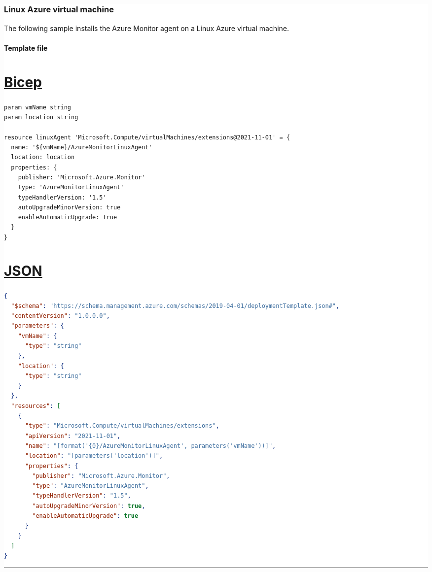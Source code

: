 ### Linux Azure virtual machine

The following sample installs the Azure Monitor agent on a Linux Azure virtual machine.

#### Template file

# [Bicep](#tab/bicep)

```bicep
param vmName string
param location string

resource linuxAgent 'Microsoft.Compute/virtualMachines/extensions@2021-11-01' = {
  name: '${vmName}/AzureMonitorLinuxAgent'
  location: location
  properties: {
    publisher: 'Microsoft.Azure.Monitor'
    type: 'AzureMonitorLinuxAgent'
    typeHandlerVersion: '1.5'
    autoUpgradeMinorVersion: true
    enableAutomaticUpgrade: true
  }
}
```

# [JSON](#tab/json)

```json
{
  "$schema": "https://schema.management.azure.com/schemas/2019-04-01/deploymentTemplate.json#",
  "contentVersion": "1.0.0.0",
  "parameters": {
    "vmName": {
      "type": "string"
    },
    "location": {
      "type": "string"
    }
  },
  "resources": [
    {
      "type": "Microsoft.Compute/virtualMachines/extensions",
      "apiVersion": "2021-11-01",
      "name": "[format('{0}/AzureMonitorLinuxAgent', parameters('vmName'))]",
      "location": "[parameters('location')]",
      "properties": {
        "publisher": "Microsoft.Azure.Monitor",
        "type": "AzureMonitorLinuxAgent",
        "typeHandlerVersion": "1.5",
        "autoUpgradeMinorVersion": true,
        "enableAutomaticUpgrade": true
      }
    }
  ]
}
```

---